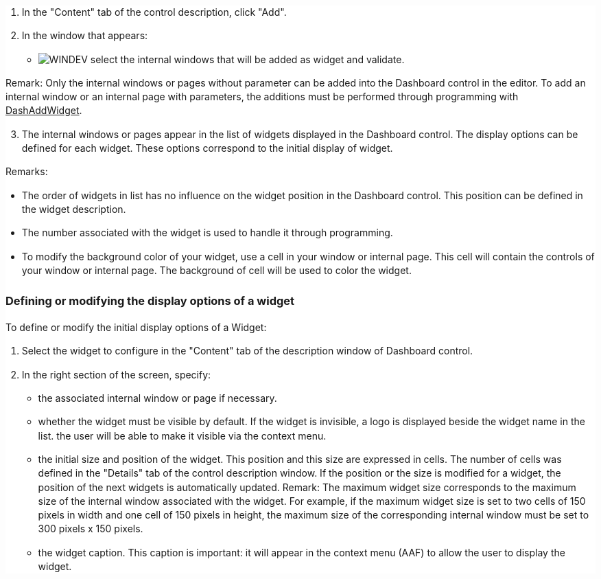 1. In the "Content" tab of the control description, click "Add". 

2. In the window that appears: 

	- ![WINDEV](https://doc.pcsoft.fr/ext/images/us/WD.png) select the internal windows that will be added as widget and validate.


 Remark:  Only the internal windows or pages without parameter can be added into the Dashboard control in the editor. To add an internal window or an internal page with parameters, the additions must be performed through programming with [DashAddWidget](../WDLang1/1000020953.md). 

3. The internal windows or pages appear in the list of widgets displayed in the Dashboard control. The display options can be defined for each widget. These options correspond to the initial display of widget.  




Remarks: 

- The order of widgets in list has no influence on the widget position in the Dashboard control. This position can be defined in the widget description. 

- The number associated with the widget is used to handle it through programming. 

- To modify the background color of your widget, use a cell in your window or internal page. This cell will contain the controls of your window or internal page. The background of cell will be used to color the widget. 



<a name="NOTE3_3"></a>


### Defining or modifying the display options of a widget
<a name="defining_modifying_the_display_options_widget_ELTPARAGRAPHE000226"></a>

To define or modify the initial display options of a Widget: 

1. Select the widget to configure in the "Content" tab of the description window of Dashboard control. 

2. In the right section of the screen, specify: 

	- the associated internal window or page if necessary.

	- whether the widget must be visible by default. If the widget is invisible, a logo is displayed beside the widget name in the list. the user will be able to make it visible via the context menu.

	- the initial size and position of the widget. This position and this size are expressed in cells. The number of cells was defined in the "Details" tab of the control description window. If the position or the size is modified for a widget, the position of the next widgets is automatically updated. 
			Remark: The maximum widget size corresponds to the maximum size of the internal window associated with the widget. For example, if the maximum widget size is set to two cells of 150 pixels in width and one cell of 150 pixels in height, the maximum size of the corresponding internal window must be set to 300 pixels x 150 pixels.  

	- the widget caption. This caption is important: it will appear in the context menu (AAF) to allow the user to display the widget. 

